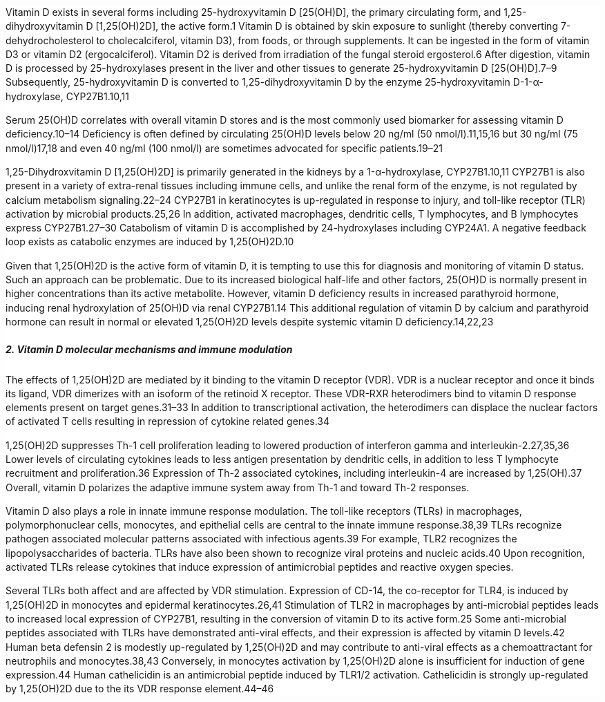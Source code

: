 Vitamin D exists in several forms including 25-hydroxyvitamin D <span>[25(OH)D]</span>, the primary circulating form, and 1,25-dihydroxyvitamin D <span>[1,25(OH)2D]</span>, the active form.1 Vitamin D is obtained by skin exposure to sunlight (thereby converting 7-dehydrocholesterol to cholecalciferol, vitamin D3), from foods, or through supplements. It can be ingested in the form of vitamin D3 or vitamin D2 (ergocalciferol). Vitamin D2 is derived from irradiation of the fungal steroid ergosterol.6 After digestion, vitamin D is processed by 25-hydroxylases present in the liver and other tissues to generate 25-hydroxyvitamin D <span>[25(OH)D]</span>.7–9 Subsequently, 25-hydroxyvitamin D is converted to 1,25-dihydroxyvitamin D by the enzyme 25-hydroxyvitamin D-1-α-hydroxylase, CYP27B1.10,11

Serum 25(OH)D correlates with overall vitamin D stores and is the most commonly used biomarker for assessing vitamin D deficiency.10–14 Deficiency is often defined by circulating 25(OH)D levels below 20 ng/ml (50 nmol/l).11,15,16 but 30 ng/ml (75 nmol/l)17,18 and even 40 ng/ml (100 nmol/l) are sometimes advocated for specific patients.19–21

1,25-Dihydroxvitamin D <span>[1,25(OH)2D]</span> is primarily generated in the kidneys by a 1-α-hydroxylase, CYP27B1.10,11 CYP27B1 is also present in a variety of extra-renal tissues including immune cells, and unlike the renal form of the enzyme, is not regulated by calcium metabolism signaling.22–24 CYP27B1 in keratinocytes is up-regulated in response to injury, and toll-like receptor (TLR) activation by microbial products.25,26 In addition, activated macrophages, dendritic cells, T lymphocytes, and B lymphocytes express CYP27B1.27–30 Catabolism of vitamin D is accomplished by 24-hydroxylases including CYP24A1. A negative feedback loop exists as catabolic enzymes are induced by 1,25(OH)2D.10

Given that 1,25(OH)2D is the active form of vitamin D, it is tempting to use this for diagnosis and monitoring of vitamin D status. Such an approach can be problematic. Due to its increased biological half-life and other factors, 25(OH)D is normally present in higher concentrations than its active metabolite. However, vitamin D deficiency results in increased parathyroid hormone, inducing renal hydroxylation of 25(OH)D via renal CYP27B1.14 This additional regulation of vitamin D by calcium and parathyroid hormone can result in normal or elevated 1,25(OH)2D levels despite systemic vitamin D deficiency.14,22,23

##### 2. Vitamin D molecular mechanisms and immune modulation

The effects of 1,25(OH)2D are mediated by it binding to the vitamin D receptor (VDR). VDR is a nuclear receptor and once it binds its ligand, VDR dimerizes with an isoform of the retinoid X receptor. These VDR-RXR heterodimers bind to vitamin D response elements present on target genes.31–33 In addition to transcriptional activation, the heterodimers can displace the nuclear factors of activated T cells resulting in repression of cytokine related genes.34

1,25(OH)2D suppresses Th-1 cell proliferation leading to lowered production of interferon gamma and interleukin-2.27,35,36 Lower levels of circulating cytokines leads to less antigen presentation by dendritic cells, in addition to less T lymphocyte recruitment and proliferation.36 Expression of Th-2 associated cytokines, including interleukin-4 are increased by 1,25(OH).37 Overall, vitamin D polarizes the adaptive immune system away from Th-1 and toward Th-2 responses.

Vitamin D also plays a role in innate immune response modulation. The toll-like receptors (TLRs) in macrophages, polymorphonuclear cells, monocytes, and epithelial cells are central to the innate immune response.38,39 TLRs recognize pathogen associated molecular patterns associated with infectious agents.39 For example, TLR2 recognizes the lipopolysaccharides of bacteria. TLRs have also been shown to recognize viral proteins and nucleic acids.40 Upon recognition, activated TLRs release cytokines that induce expression of antimicrobial peptides and reactive oxygen species.

Several TLRs both affect and are affected by VDR stimulation. Expression of CD-14, the co-receptor for TLR4, is induced by 1,25(OH)2D in monocytes and epidermal keratinocytes.26,41 Stimulation of TLR2 in macrophages by anti-microbial peptides leads to increased local expression of CYP27B1, resulting in the conversion of vitamin D to its active form.25 Some anti-microbial peptides associated with TLRs have demonstrated anti-viral effects, and their expression is affected by vitamin D levels.42 Human beta defensin 2 is modestly up-regulated by 1,25(OH)2D and may contribute to anti-viral effects as a chemoattractant for neutrophils and monocytes.38,43 Conversely, in monocytes activation by 1,25(OH)2D alone is insufficient for induction of gene expression.44 Human cathelicidin is an antimicrobial peptide induced by TLR1/2 activation. Cathelicidin is strongly up-regulated by 1,25(OH)2D due to the its VDR response element.44–46
